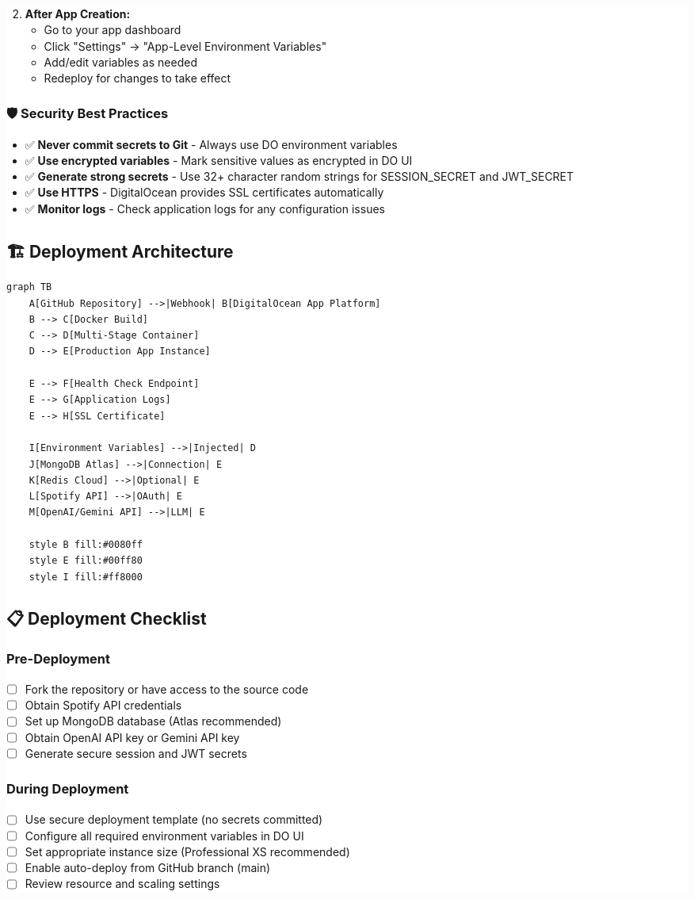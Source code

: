 2. **After App Creation:**
   - Go to your app dashboard
   - Click "Settings" → "App-Level Environment Variables"
   - Add/edit variables as needed
   - Redeploy for changes to take effect

### 🛡️ Security Best Practices

- ✅ **Never commit secrets to Git** - Always use DO environment variables
- ✅ **Use encrypted variables** - Mark sensitive values as encrypted in DO UI
- ✅ **Generate strong secrets** - Use 32+ character random strings for SESSION_SECRET and JWT_SECRET
- ✅ **Use HTTPS** - DigitalOcean provides SSL certificates automatically
- ✅ **Monitor logs** - Check application logs for any configuration issues

## 🏗️ Deployment Architecture

```mermaid
graph TB
    A[GitHub Repository] -->|Webhook| B[DigitalOcean App Platform]
    B --> C[Docker Build]
    C --> D[Multi-Stage Container]
    D --> E[Production App Instance]
    
    E --> F[Health Check Endpoint]
    E --> G[Application Logs]
    E --> H[SSL Certificate]
    
    I[Environment Variables] -->|Injected| D
    J[MongoDB Atlas] -->|Connection| E
    K[Redis Cloud] -->|Optional| E
    L[Spotify API] -->|OAuth| E
    M[OpenAI/Gemini API] -->|LLM| E
    
    style B fill:#0080ff
    style E fill:#00ff80
    style I fill:#ff8000
```

## 📋 Deployment Checklist

### Pre-Deployment
- [ ] Fork the repository or have access to the source code
- [ ] Obtain Spotify API credentials
- [ ] Set up MongoDB database (Atlas recommended)
- [ ] Obtain OpenAI API key or Gemini API key
- [ ] Generate secure session and JWT secrets

### During Deployment  
- [ ] Use secure deployment template (no secrets committed)
- [ ] Configure all required environment variables in DO UI
- [ ] Set appropriate instance size (Professional XS recommended)
- [ ] Enable auto-deploy from GitHub branch (main)
- [ ] Review resource and scaling settings
